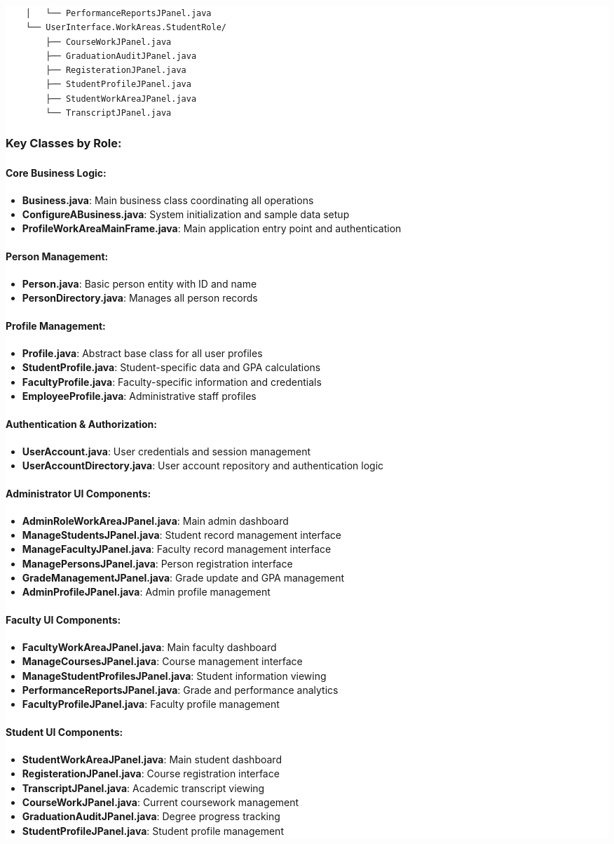 ```
    │   └── PerformanceReportsJPanel.java
    └── UserInterface.WorkAreas.StudentRole/
        ├── CourseWorkJPanel.java
        ├── GraduationAuditJPanel.java
        ├── RegisterationJPanel.java
        ├── StudentProfileJPanel.java
        ├── StudentWorkAreaJPanel.java
        └── TranscriptJPanel.java
```

### Key Classes by Role:

#### **Core Business Logic:**
- **Business.java**: Main business class coordinating all operations
- **ConfigureABusiness.java**: System initialization and sample data setup
- **ProfileWorkAreaMainFrame.java**: Main application entry point and authentication

#### **Person Management:**
- **Person.java**: Basic person entity with ID and name
- **PersonDirectory.java**: Manages all person records

#### **Profile Management:**
- **Profile.java**: Abstract base class for all user profiles
- **StudentProfile.java**: Student-specific data and GPA calculations
- **FacultyProfile.java**: Faculty-specific information and credentials
- **EmployeeProfile.java**: Administrative staff profiles

#### **Authentication & Authorization:**
- **UserAccount.java**: User credentials and session management
- **UserAccountDirectory.java**: User account repository and authentication logic

#### **Administrator UI Components:**
- **AdminRoleWorkAreaJPanel.java**: Main admin dashboard
- **ManageStudentsJPanel.java**: Student record management interface
- **ManageFacultyJPanel.java**: Faculty record management interface
- **ManagePersonsJPanel.java**: Person registration interface
- **GradeManagementJPanel.java**: Grade update and GPA management
- **AdminProfileJPanel.java**: Admin profile management

#### **Faculty UI Components:**
- **FacultyWorkAreaJPanel.java**: Main faculty dashboard
- **ManageCoursesJPanel.java**: Course management interface
- **ManageStudentProfilesJPanel.java**: Student information viewing
- **PerformanceReportsJPanel.java**: Grade and performance analytics
- **FacultyProfileJPanel.java**: Faculty profile management

#### **Student UI Components:**
- **StudentWorkAreaJPanel.java**: Main student dashboard
- **RegisterationJPanel.java**: Course registration interface
- **TranscriptJPanel.java**: Academic transcript viewing
- **CourseWorkJPanel.java**: Current coursework management
- **GraduationAuditJPanel.java**: Degree progress tracking
- **StudentProfileJPanel.java**: Student profile management
